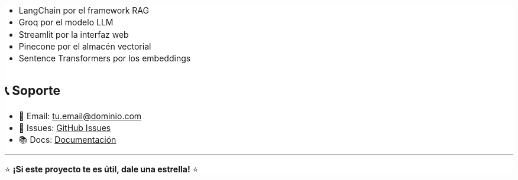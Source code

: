 - LangChain por el framework RAG
- Groq por el modelo LLM
- Streamlit por la interfaz web
- Pinecone por el almacén vectorial
- Sentence Transformers por los embeddings

## 📞 Soporte

- 📧 Email: tu.email@dominio.com
- 💬 Issues: [GitHub Issues](https://github.com/tuusuario/rag-chatbot/issues)
- 📚 Docs: [Documentación](https://github.com/tuusuario/rag-chatbot/wiki)

---

⭐ **¡Si este proyecto te es útil, dale una estrella!** ⭐